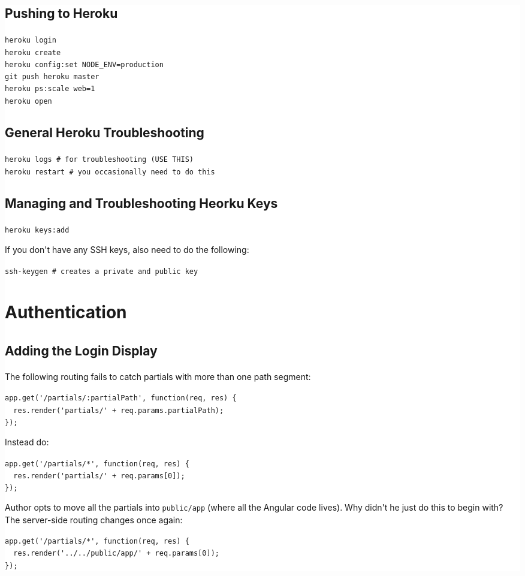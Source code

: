 ## Pushing to Heroku

```
heroku login
heroku create
heroku config:set NODE_ENV=production
git push heroku master
heroku ps:scale web=1
heroku open
```

## General Heroku Troubleshooting

```
heroku logs # for troubleshooting (USE THIS)
heroku restart # you occasionally need to do this
```

## Managing and Troubleshooting Heorku Keys

```
heroku keys:add
```

If you don't have any SSH keys, also need to do the following:

```
ssh-keygen # creates a private and public key
```

# Authentication

## Adding the Login Display

The following routing fails to catch partials with more than one path segment:

```
app.get('/partials/:partialPath', function(req, res) {
  res.render('partials/' + req.params.partialPath);
});
```

Instead do:

```
app.get('/partials/*', function(req, res) {
  res.render('partials/' + req.params[0]);
});
```

Author opts to move all the partials into `public/app` (where all the Angular code lives). Why didn't he just do this to begin with? The server-side routing changes once again:

```
app.get('/partials/*', function(req, res) {
  res.render('../../public/app/' + req.params[0]);
});
```
